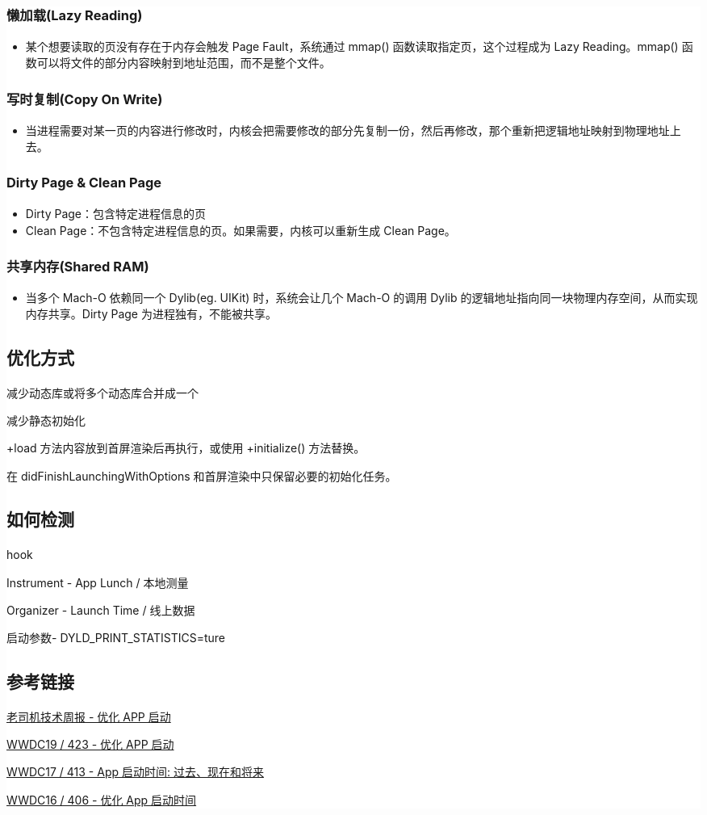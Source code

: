 ### 懒加载(Lazy Reading)

- 某个想要读取的页没有存在于内存会触发 Page Fault，系统通过 mmap() 函数读取指定页，这个过程成为 Lazy Reading。mmap() 函数可以将文件的部分内容映射到地址范围，而不是整个文件。

### 写时复制(Copy On Write)

- 当进程需要对某一页的内容进行修改时，内核会把需要修改的部分先复制一份，然后再修改，那个重新把逻辑地址映射到物理地址上去。

### Dirty Page & Clean Page

- Dirty Page：包含特定进程信息的页
- Clean Page：不包含特定进程信息的页。如果需要，内核可以重新生成 Clean Page。

### 共享内存(Shared RAM)

- 当多个 Mach-O 依赖同一个 Dylib(eg. UIKit) 时，系统会让几个 Mach-O 的调用 Dylib 的逻辑地址指向同一块物理内存空间，从而实现内存共享。Dirty Page 为进程独有，不能被共享。

## 优化方式

减少动态库或将多个动态库合并成一个

减少静态初始化

+load 方法内容放到首屏渲染后再执行，或使用 +initialize() 方法替换。

在 didFinishLaunchingWithOptions 和首屏渲染中只保留必要的初始化任务。

## 如何检测

hook

Instrument - App Lunch / 本地测量

Organizer - Launch Time / 线上数据

启动参数- DYLD_PRINT_STATISTICS=ture

## 参考链接

[老司机技术周报 - 优化 APP 启动](https://xiaozhuanlan.com/topic/4690823715)

[WWDC19 / 423 - 优化 APP 启动](https://developer.apple.com/videos/play/wwdc2019/423/)

[WWDC17 / 413 - App 启动时间: 过去、现在和将来](https://developer.apple.com/videos/play/wwdc2017/413)

[WWDC16 / 406 - 优化 App 启动时间](https://huang-libo.github.io/posts/Optimizing-App-Startup-Time/#%E7%9B%AE%E5%BD%95)

